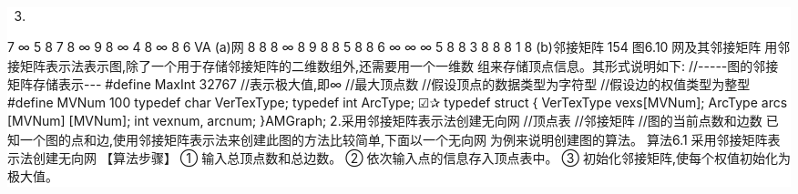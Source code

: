3.
7
∞ 5 8 7 8
∞
9
8
∞
4
8
∞
8
6
VA
(a)网
8
8
8
∞
8
9
8
8
5 8
8
6
∞
∞
∞ 5 8 8
3
8
8
8 1 8
(b)邻接矩阵
154
图6.10 网及其邻接矩阵
用邻接矩阵表示法表示图,除了一个用于存储邻接矩阵的二维数组外,还需要用一个一维数
组来存储顶点信息。其形式说明如下:
//-----图的邻接矩阵存储表示---
#define MaxInt 32767
//表示极大值,即∞
//最大顶点数
//假设顶点的数据类型为字符型
//假设边的权值类型为整型
#define MVNum 100
typedef char VerTexType;
typedef int ArcType;
☑✰ typedef struct
{
VerTexType vexs[MVNum];
ArcType arcs [MVNum] [MVNum];
int vexnum, arcnum;
}AMGraph;
2.采用邻接矩阵表示法创建无向网
//顶点表
//邻接矩阵
//图的当前点数和边数
已知一个图的点和边,使用邻接矩阵表示法来创建此图的方法比较简单,下面以一个无向网
为例来说明创建图的算法。
算法6.1 采用邻接矩阵表示法创建无向网
【算法步骤】
① 输入总顶点数和总边数。
② 依次输入点的信息存入顶点表中。
③ 初始化邻接矩阵,使每个权值初始化为极大值。
